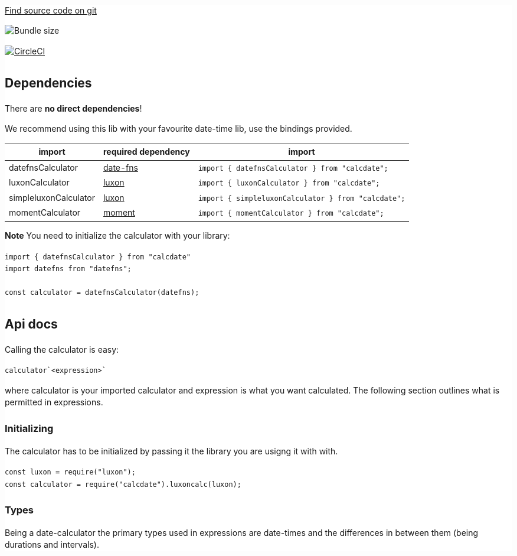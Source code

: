 [Find source code on git](https://github.com/Zyclotrop-j/calcdate)

![Bundle size](https://badgen.net/bundlephobia/minzip/react "Bundle size")

[![CircleCI](https://circleci.com/gh/Zyclotrop-j/calcdate/tree/master.svg?style=svg)](https://circleci.com/gh/Zyclotrop-j/calcdate/tree/master)

## Dependencies

There are **no direct dependencies**!

We recommend using this lib with your favourite date-time lib, use the bindings provided.

| import                | required dependency                      | import                                              |
| --------------------- | ---------------------------------------- | --------------------------------------------------- |
| datefnsCalculator     | [date-fns](https://date-fns.org)         | `import { datefnsCalculator } from "calcdate";`     |
| luxonCalculator       | [luxon](https://moment.github.io/luxon/) | `import { luxonCalculator } from "calcdate";`       |
| simpleluxonCalculator | [luxon](https://moment.github.io/luxon/) | `import { simpleluxonCalculator } from "calcdate";` |
| momentCalculator      | [moment](https://momentjs.com/)          | `import { momentCalculator } from "calcdate";`      |

**Note**
You need to initialize the calculator with your library:

```
import { datefnsCalculator } from "calcdate"
import datefns from "datefns";

const calculator = datefnsCalculator(datefns);
```

## Api docs

Calling the calculator is easy:

```
calculator`<expression>`
```

where calculator is your imported calculator and expression is what you want calculated. The following section outlines what is permitted in expressions.

### Initializing

The calculator has to be initialized by passing it the library you are usigng it with with.
```
const luxon = require("luxon");
const calculator = require("calcdate").luxoncalc(luxon);
```

### Types

Being a date-calculator the primary types used in expressions are date-times and the differences in between them (being durations and intervals).
